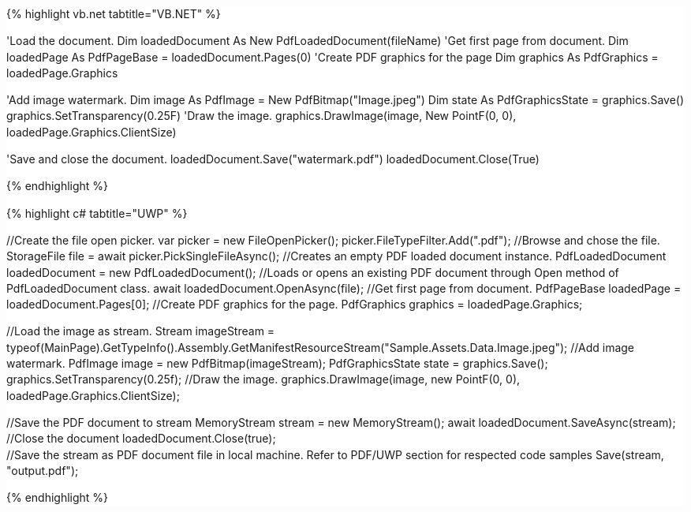 {% highlight vb.net tabtitle="VB.NET" %}

'Load the document.
Dim loadedDocument As New PdfLoadedDocument(fileName)
'Get first page from document.
Dim loadedPage As PdfPageBase = loadedDocument.Pages(0)
'Create PDF graphics for the page
Dim graphics As PdfGraphics = loadedPage.Graphics

'Add image watermark.
Dim image As PdfImage = New PdfBitmap("Image.jpeg")
Dim state As PdfGraphicsState = graphics.Save()
graphics.SetTransparency(0.25F)
'Draw the image.
graphics.DrawImage(image, New PointF(0, 0), loadedPage.Graphics.ClientSize)

'Save and close the document.
loadedDocument.Save("watermark.pdf")
loadedDocument.Close(True)

{% endhighlight %}

{% highlight c# tabtitle="UWP" %}

//Create the file open picker.
var picker = new FileOpenPicker();
picker.FileTypeFilter.Add(".pdf");
//Browse and chose the file.
StorageFile file = await picker.PickSingleFileAsync();
//Creates an empty PDF loaded document instance.
PdfLoadedDocument loadedDocument = new PdfLoadedDocument();
//Loads or opens an existing PDF document through Open method of PdfLoadedDocument class.
await loadedDocument.OpenAsync(file);
//Get first page from document.
PdfPageBase loadedPage = loadedDocument.Pages[0];
//Create PDF graphics for the page.
PdfGraphics graphics = loadedPage.Graphics;

//Load the image as stream.
Stream imageStream = typeof(MainPage).GetTypeInfo().Assembly.GetManifestResourceStream("Sample.Assets.Data.Image.jpeg");
//Add image watermark.
PdfImage image = new PdfBitmap(imageStream);
PdfGraphicsState state = graphics.Save();
graphics.SetTransparency(0.25f);
//Draw the image. 
graphics.DrawImage(image, new PointF(0, 0), loadedPage.Graphics.ClientSize);

//Save the PDF document to stream
MemoryStream stream = new MemoryStream();
await loadedDocument.SaveAsync(stream);
//Close the document
loadedDocument.Close(true);                                                                   
//Save the stream as PDF document file in local machine. Refer to PDF/UWP section for respected code samples
Save(stream, "output.pdf");

{% endhighlight %}
